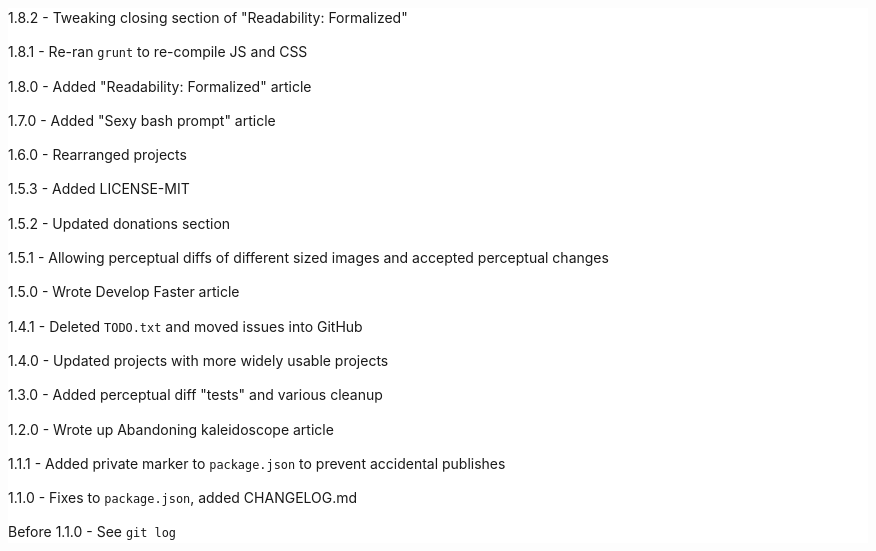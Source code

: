 1.8.2 - Tweaking closing section of "Readability: Formalized"

1.8.1 - Re-ran `grunt` to re-compile JS and CSS

1.8.0 - Added "Readability: Formalized" article

1.7.0 - Added "Sexy bash prompt" article

1.6.0 - Rearranged projects

1.5.3 - Added LICENSE-MIT

1.5.2 - Updated donations section

1.5.1 - Allowing perceptual diffs of different sized images and accepted perceptual changes

1.5.0 - Wrote Develop Faster article

1.4.1 - Deleted `TODO.txt` and moved issues into GitHub

1.4.0 - Updated projects with more widely usable projects

1.3.0 - Added perceptual diff "tests" and various cleanup

1.2.0 - Wrote up Abandoning kaleidoscope article

1.1.1 - Added private marker to `package.json` to prevent accidental publishes

1.1.0 - Fixes to `package.json`, added CHANGELOG.md

Before 1.1.0 - See `git log`
